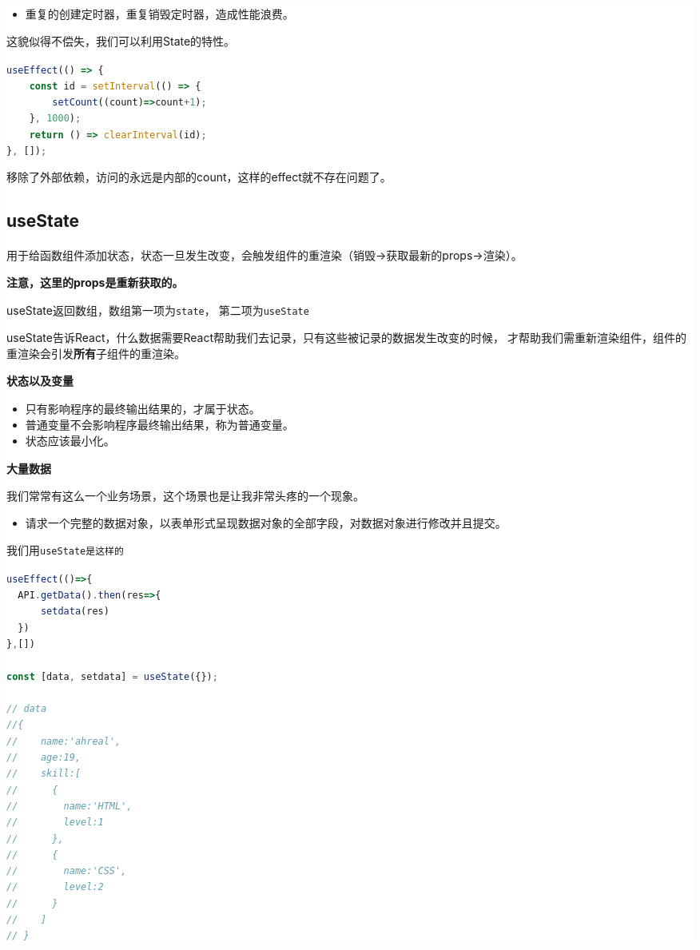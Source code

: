 - 重复的创建定时器，重复销毁定时器，造成性能浪费。

这貌似得不偿失，我们可以利用State的特性。

```jsx
useEffect(() => {
    const id = setInterval(() => {
        setCount((count)=>count+1);
    }, 1000);
    return () => clearInterval(id);
}, []);
```

移除了外部依赖，访问的永远是内部的count，这样的effect就不存在问题了。



## useState

用于给函数组件添加状态，状态一旦发生改变，会触发组件的重渲染（销毁->获取最新的props->渲染）。

**注意，这里的props是重新获取的。**

useState返回数组，数组第一项为`state`， 第二项为`useState`

useState告诉React，什么数据需要React帮助我们去记录，只有这些被记录的数据发生改变的时候， 才帮助我们需重新渲染组件，组件的重渲染会引发**所有**子组件的重渲染。

**状态以及变量**

- 只有影响程序的最终输出结果的，才属于状态。
- 普通变量不会影响程序最终输出结果，称为普通变量。
- 状态应该最小化。

**大量数据**

我们常常有这么一个业务场景，这个场景也是让我非常头疼的一个现象。

- 请求一个完整的数据对象，以表单形式呈现数据对象的全部字段，对数据对象进行修改并且提交。

我们用`useState是这样的`

```jsx
useEffect(()=>{
  API.getData().then(res=>{
      setdata(res)
  }) 
},[])

const [data, setdata] = useState({});

// data
//{
//    name:'ahreal',
//    age:19,
//    skill:[
//      {
//        name:'HTML',
//        level:1
//      },
//      {
//        name:'CSS',
//        level:2
//      }
//    ]
// }
```
